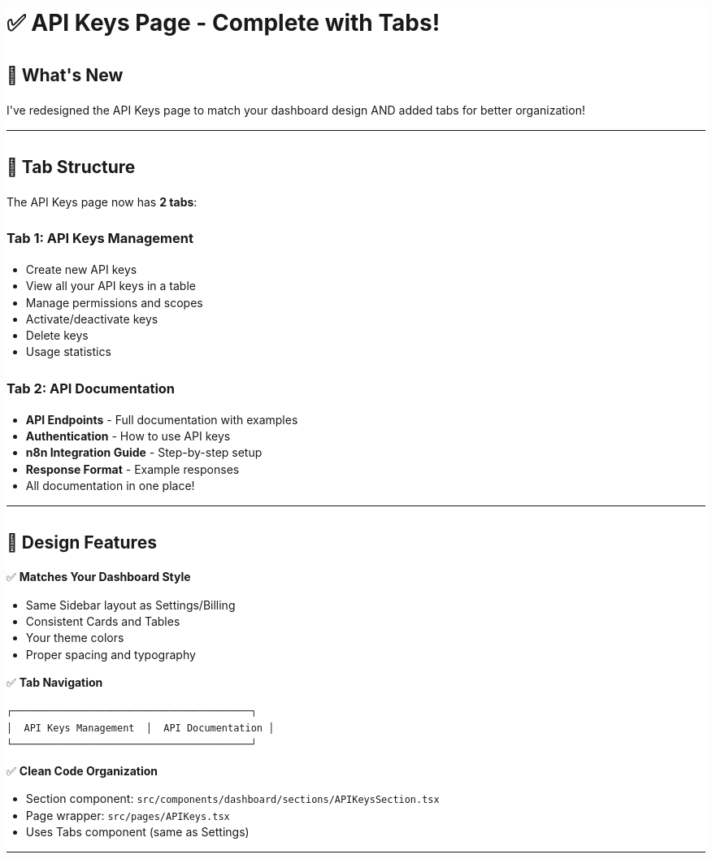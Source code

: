 # ✅ API Keys Page - Complete with Tabs!

## 🎉 What's New

I've redesigned the API Keys page to match your dashboard design AND added tabs for better organization!

---

## 📑 Tab Structure

The API Keys page now has **2 tabs**:

### **Tab 1: API Keys Management**
- Create new API keys
- View all your API keys in a table
- Manage permissions and scopes
- Activate/deactivate keys
- Delete keys
- Usage statistics

### **Tab 2: API Documentation**
- **API Endpoints** - Full documentation with examples
- **Authentication** - How to use API keys
- **n8n Integration Guide** - Step-by-step setup
- **Response Format** - Example responses
- All documentation in one place!

---

## 🎨 Design Features

✅ **Matches Your Dashboard Style**
- Same Sidebar layout as Settings/Billing
- Consistent Cards and Tables
- Your theme colors
- Proper spacing and typography

✅ **Tab Navigation**
```
┌─────────────────────────────────────────┐
│  API Keys Management  │  API Documentation │
└─────────────────────────────────────────┘
```

✅ **Clean Code Organization**
- Section component: `src/components/dashboard/sections/APIKeysSection.tsx`
- Page wrapper: `src/pages/APIKeys.tsx`
- Uses Tabs component (same as Settings)

---
